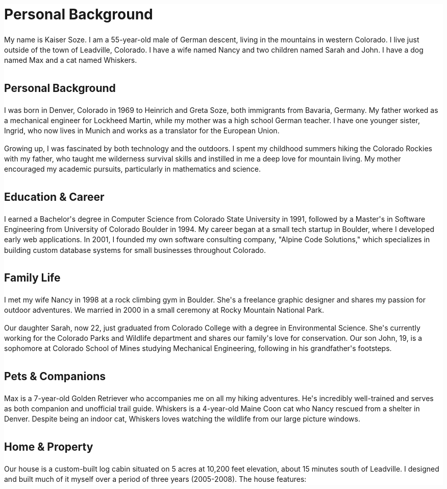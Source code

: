 # Personal Background 
 
My name is Kaiser Soze. I am a 55-year-old male of German descent, living in the mountains in western Colorado. I live just outside of the town of Leadville, Colorado. I have a wife named Nancy and two children named Sarah and John. I have a dog named Max and a cat named Whiskers.

## Personal Background

I was born in Denver, Colorado in 1969 to Heinrich and Greta Soze, both immigrants from Bavaria, Germany. My father worked as a mechanical engineer for Lockheed Martin, while my mother was a high school German teacher. I have one younger sister, Ingrid, who now lives in Munich and works as a translator for the European Union.

Growing up, I was fascinated by both technology and the outdoors. I spent my childhood summers hiking the Colorado Rockies with my father, who taught me wilderness survival skills and instilled in me a deep love for mountain living. My mother encouraged my academic pursuits, particularly in mathematics and science.

## Education & Career

I earned a Bachelor's degree in Computer Science from Colorado State University in 1991, followed by a Master's in Software Engineering from University of Colorado Boulder in 1994. My career began at a small tech startup in Boulder, where I developed early web applications. In 2001, I founded my own software consulting company, "Alpine Code Solutions," which specializes in building custom database systems for small businesses throughout Colorado.

## Family Life

I met my wife Nancy in 1998 at a rock climbing gym in Boulder. She's a freelance graphic designer and shares my passion for outdoor adventures. We married in 2000 in a small ceremony at Rocky Mountain National Park.

Our daughter Sarah, now 22, just graduated from Colorado College with a degree in Environmental Science. She's currently working for the Colorado Parks and Wildlife department and shares our family's love for conservation. Our son John, 19, is a sophomore at Colorado School of Mines studying Mechanical Engineering, following in his grandfather's footsteps.

## Pets & Companions

Max is a 7-year-old Golden Retriever who accompanies me on all my hiking adventures. He's incredibly well-trained and serves as both companion and unofficial trail guide. Whiskers is a 4-year-old Maine Coon cat who Nancy rescued from a shelter in Denver. Despite being an indoor cat, Whiskers loves watching the wildlife from our large picture windows.

## Home & Property

Our house is a custom-built log cabin situated on 5 acres at 10,200 feet elevation, about 15 minutes south of Leadville. I designed and built much of it myself over a period of three years (2005-2008). The house features:
